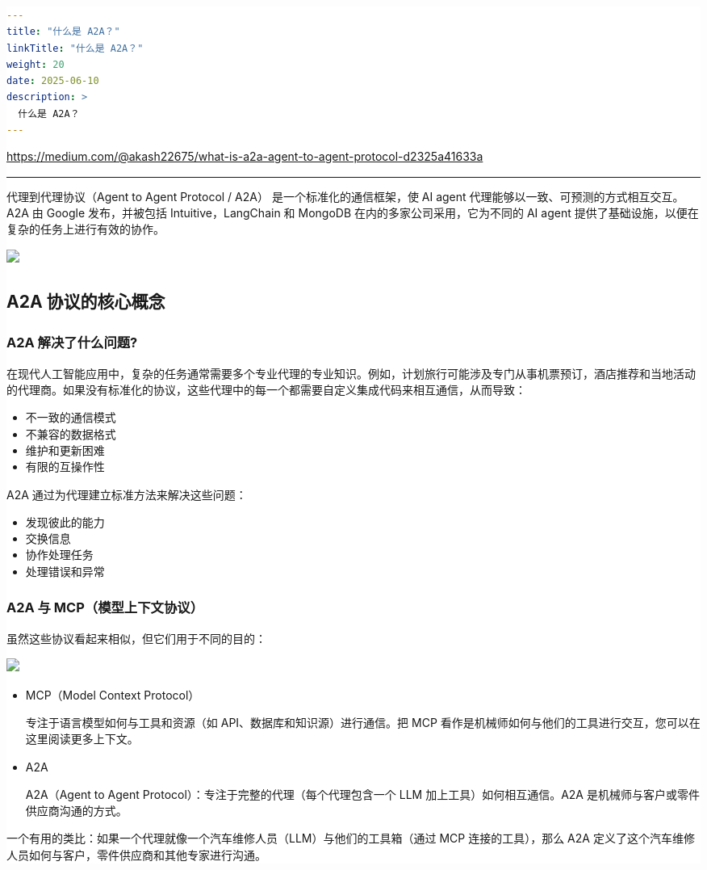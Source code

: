 ```yaml
---
title: "什么是 A2A？"
linkTitle: "什么是 A2A？"
weight: 20
date: 2025-06-10
description: >
  什么是 A2A？
---
```


https://medium.com/@akash22675/what-is-a2a-agent-to-agent-protocol-d2325a41633a

-----


代理到代理协议（Agent to Agent Protocol / A2A） 是一个标准化的通信框架，使 AI agent 代理能够以一致、可预测的方式相互交互。A2A 由 Google 发布，并被包括 Intuitive，LangChain 和 MongoDB 在内的多家公司采用，它为不同的 AI agent 提供了基础设施，以便在复杂的任务上进行有效的协作。

![](https://miro.medium.com/v2/resize:fit:1400/format:webp/1*ZT3FKSRSWQUn7hClQqYS5Q.png)

## A2A 协议的核心概念

### A2A 解决了什么问题?

在现代人工智能应用中，复杂的任务通常需要多个专业代理的专业知识。例如，计划旅行可能涉及专门从事机票预订，酒店推荐和当地活动的代理商。如果没有标准化的协议，这些代理中的每一个都需要自定义集成代码来相互通信，从而导致：

- 不一致的通信模式
- 不兼容的数据格式
- 维护和更新困难
- 有限的互操作性

A2A 通过为代理建立标准方法来解决这些问题：

- 发现彼此的能力
- 交换信息
- 协作处理任务
- 处理错误和异常

### A2A 与 MCP（模型上下文协议）

虽然这些协议看起来相似，但它们用于不同的目的：

![](https://miro.medium.com/v2/resize:fit:1400/1*atVPjDKGy8PMCP-pBH9McQ.png)


- MCP（Model Context Protocol）

  专注于语言模型如何与工具和资源（如 API、数据库和知识源）进行通信。把 MCP 看作是机械师如何与他们的工具进行交互，您可以在这里阅读更多上下文。

- A2A

  A2A（Agent to Agent Protocol）：专注于完整的代理（每个代理包含一个 LLM 加上工具）如何相互通信。A2A 是机械师与客户或零件供应商沟通的方式。

一个有用的类比：如果一个代理就像一个汽车维修人员（LLM）与他们的工具箱（通过 MCP 连接的工具），那么 A2A 定义了这个汽车维修人员如何与客户，零件供应商和其他专家进行沟通。
